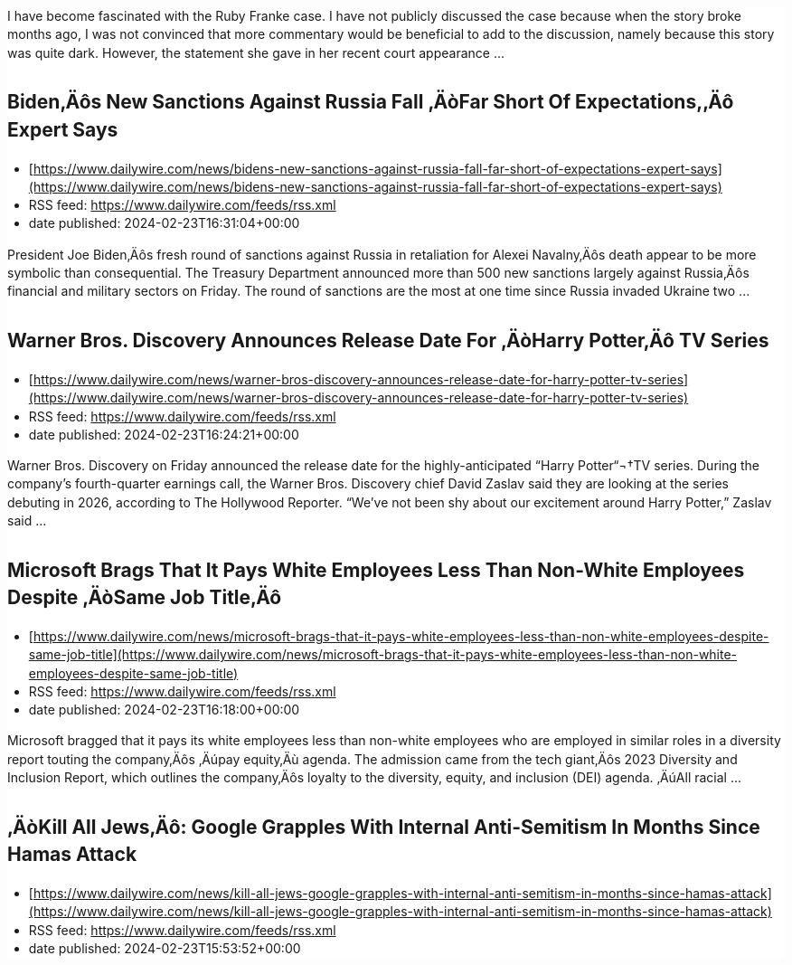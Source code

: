 I have become fascinated with the Ruby Franke case. I have not publicly discussed the case because when the story broke months ago, I was not convinced that more commentary would be beneficial to add to the discussion, namely because this story was quite dark. However, the statement she gave in her recent court appearance ...

## Biden‚Äôs New Sanctions Against Russia Fall ‚ÄòFar Short Of Expectations,‚Äô Expert Says
 - [https://www.dailywire.com/news/bidens-new-sanctions-against-russia-fall-far-short-of-expectations-expert-says](https://www.dailywire.com/news/bidens-new-sanctions-against-russia-fall-far-short-of-expectations-expert-says)
 - RSS feed: https://www.dailywire.com/feeds/rss.xml
 - date published: 2024-02-23T16:31:04+00:00

President Joe Biden‚Äôs fresh round of sanctions against Russia in retaliation for Alexei Navalny‚Äôs death appear to be more symbolic than consequential. The Treasury Department announced more than 500 new sanctions largely against Russia‚Äôs financial and military sectors on Friday. The round of sanctions are the most at one time since Russia invaded Ukraine two ...

## Warner Bros. Discovery Announces Release Date For ‚ÄòHarry Potter‚Äô TV Series
 - [https://www.dailywire.com/news/warner-bros-discovery-announces-release-date-for-harry-potter-tv-series](https://www.dailywire.com/news/warner-bros-discovery-announces-release-date-for-harry-potter-tv-series)
 - RSS feed: https://www.dailywire.com/feeds/rss.xml
 - date published: 2024-02-23T16:24:21+00:00

Warner Bros. Discovery on Friday announced the release date for the highly-anticipated &#8220;Harry Potter&#8220;¬†TV series. During the company&#8217;s fourth-quarter earnings call, the Warner Bros. Discovery chief David Zaslav said they are looking at the series debuting in 2026, according to The Hollywood Reporter. &#8220;We&#8217;ve not been shy about our excitement around Harry Potter,&#8221; Zaslav said ...

## Microsoft Brags That It Pays White Employees Less Than Non-White Employees Despite ‚ÄòSame Job Title‚Äô
 - [https://www.dailywire.com/news/microsoft-brags-that-it-pays-white-employees-less-than-non-white-employees-despite-same-job-title](https://www.dailywire.com/news/microsoft-brags-that-it-pays-white-employees-less-than-non-white-employees-despite-same-job-title)
 - RSS feed: https://www.dailywire.com/feeds/rss.xml
 - date published: 2024-02-23T16:18:00+00:00

Microsoft bragged that it pays its white employees less than non-white employees who are employed in similar roles in a diversity report touting the company‚Äôs ‚Äúpay equity‚Äù agenda. The admission came from the tech giant‚Äôs 2023 Diversity and Inclusion Report, which outlines the company‚Äôs loyalty to the diversity, equity, and inclusion (DEI) agenda. ‚ÄúAll racial ...

## ‚ÄòKill All Jews‚Äô: Google Grapples With Internal Anti-Semitism In Months Since Hamas Attack
 - [https://www.dailywire.com/news/kill-all-jews-google-grapples-with-internal-anti-semitism-in-months-since-hamas-attack](https://www.dailywire.com/news/kill-all-jews-google-grapples-with-internal-anti-semitism-in-months-since-hamas-attack)
 - RSS feed: https://www.dailywire.com/feeds/rss.xml
 - date published: 2024-02-23T15:53:52+00:00
